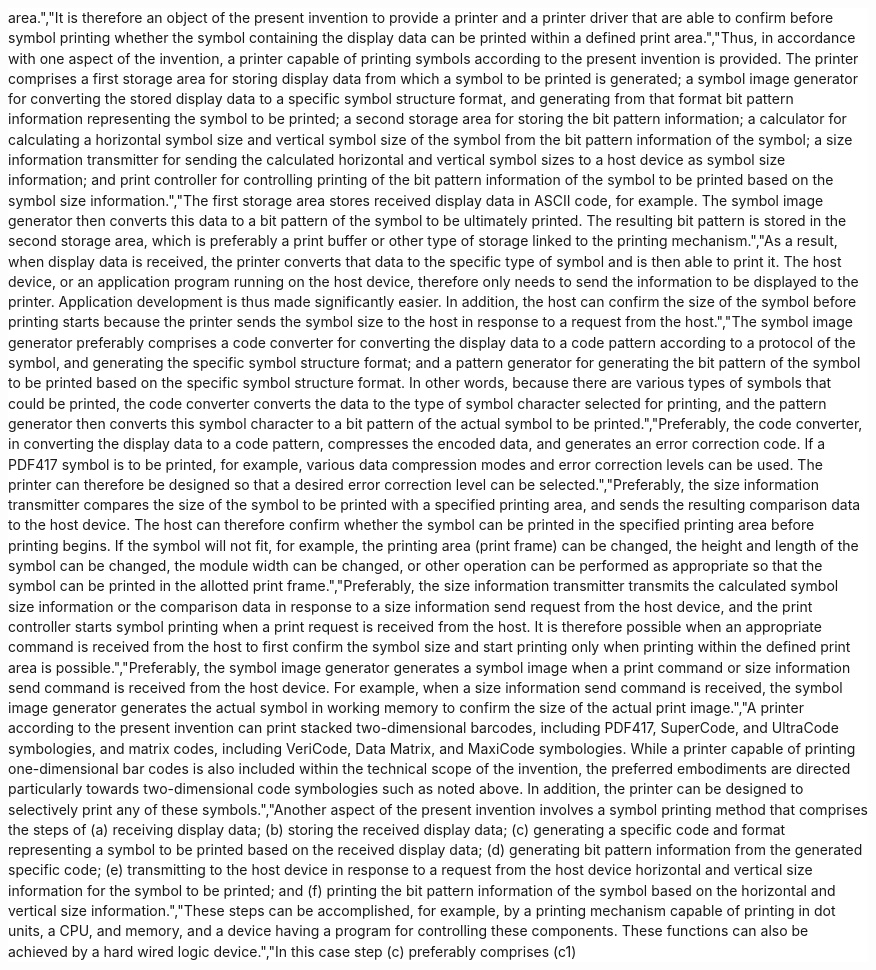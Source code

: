 area.","It is therefore an object of the present invention to provide a printer and a printer driver that are able to confirm before symbol printing whether the symbol containing the display data can be printed within a defined print area.","Thus, in accordance with one aspect of the invention, a printer capable of printing symbols according to the present invention is provided. The printer comprises a first storage area for storing display data from which a symbol to be printed is generated; a symbol image generator for converting the stored display data to a specific symbol structure format, and generating from that format bit pattern information representing the symbol to be printed; a second storage area for storing the bit pattern information; a calculator for calculating a horizontal symbol size and vertical symbol size of the symbol from the bit pattern information of the symbol; a size information transmitter for sending the calculated horizontal and vertical symbol sizes to a host device as symbol size information; and print controller for controlling printing of the bit pattern information of the symbol to be printed based on the symbol size information.","The first storage area stores received display data in ASCII code, for example. The symbol image generator then converts this data to a bit pattern of the symbol to be ultimately printed. The resulting bit pattern is stored in the second storage area, which is preferably a print buffer or other type of storage linked to the printing mechanism.","As a result, when display data is received, the printer converts that data to the specific type of symbol and is then able to print it. The host device, or an application program running on the host device, therefore only needs to send the information to be displayed to the printer. Application development is thus made significantly easier. In addition, the host can confirm the size of the symbol before printing starts because the printer sends the symbol size to the host in response to a request from the host.","The symbol image generator preferably comprises a code converter for converting the display data to a code pattern according to a protocol of the symbol, and generating the specific symbol structure format; and a pattern generator for generating the bit pattern of the symbol to be printed based on the specific symbol structure format. In other words, because there are various types of symbols that could be printed, the code converter converts the data to the type of symbol character selected for printing, and the pattern generator then converts this symbol character to a bit pattern of the actual symbol to be printed.","Preferably, the code converter, in converting the display data to a code pattern, compresses the encoded data, and generates an error correction code. If a PDF417 symbol is to be printed, for example, various data compression modes and error correction levels can be used. The printer can therefore be designed so that a desired error correction level can be selected.","Preferably, the size information transmitter compares the size of the symbol to be printed with a specified printing area, and sends the resulting comparison data to the host device. The host can therefore confirm whether the symbol can be printed in the specified printing area before printing begins. If the symbol will not fit, for example, the printing area (print frame) can be changed, the height and length of the symbol can be changed, the module width can be changed, or other operation can be performed as appropriate so that the symbol can be printed in the allotted print frame.","Preferably, the size information transmitter transmits the calculated symbol size information or the comparison data in response to a size information send request from the host device, and the print controller starts symbol printing when a print request is received from the host. It is therefore possible when an appropriate command is received from the host to first confirm the symbol size and start printing only when printing within the defined print area is possible.","Preferably, the symbol image generator generates a symbol image when a print command or size information send command is received from the host device. For example, when a size information send command is received, the symbol image generator generates the actual symbol in working memory to confirm the size of the actual print image.","A printer according to the present invention can print stacked two-dimensional barcodes, including PDF417, SuperCode, and UltraCode symbologies, and matrix codes, including VeriCode, Data Matrix, and MaxiCode symbologies. While a printer capable of printing one-dimensional bar codes is also included within the technical scope of the invention, the preferred embodiments are directed particularly towards two-dimensional code symbologies such as noted above. In addition, the printer can be designed to selectively print any of these symbols.","Another aspect of the present invention involves a symbol printing method that comprises the steps of (a) receiving display data; (b) storing the received display data; (c) generating a specific code and format representing a symbol to be printed based on the received display data; (d) generating bit pattern information from the generated specific code; (e) transmitting to the host device in response to a request from the host device horizontal and vertical size information for the symbol to be printed; and (f) printing the bit pattern information of the symbol based on the horizontal and vertical size information.","These steps can be accomplished, for example, by a printing mechanism capable of printing in dot units, a CPU, and memory, and a device having a program for controlling these components. These functions can also be achieved by a hard wired logic device.","In this case step (c) preferably comprises (c1)